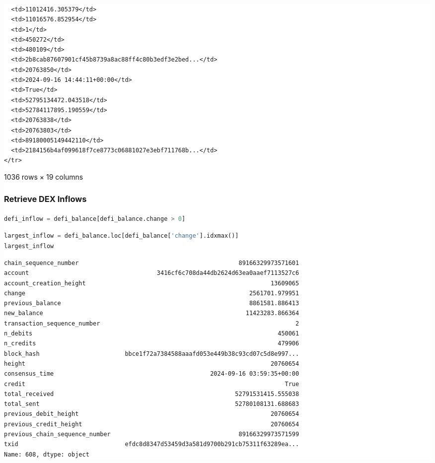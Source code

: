       <td>11012416.305379</td>
      <td>11016576.852954</td>
      <td>1</td>
      <td>450272</td>
      <td>480109</td>
      <td>2b8cab87607901cf45b8739a8ac88ff4c80b3edf3e2bed...</td>
      <td>20763850</td>
      <td>2024-09-16 14:44:11+00:00</td>
      <td>True</td>
      <td>52795134472.043518</td>
      <td>52784117895.190559</td>
      <td>20763838</td>
      <td>20763803</td>
      <td>89180005149442110</td>
      <td>2184156b4af099618f7ce8773c06881027e3ebf711768b...</td>
    </tr>
  </tbody>
</table>
<p>1036 rows × 19 columns</p>
</div>



### Retrieve DEX Inflows


```python
defi_inflow = defi_balance[defi_balance.change > 0]
```


```python
largest_inflow = defi_balance.loc[defi_balance['change'].idxmax()]
largest_inflow
```




    chain_sequence_number                                             89166329973571601
    account                                    3416cf6c708da44db2624d63ea0aaef7113527c6
    account_creation_height                                                    13609065
    change                                                               2561701.979951
    previous_balance                                                     8861581.886413
    new_balance                                                         11423283.866364
    transaction_sequence_number                                                       2
    n_debits                                                                     450061
    n_credits                                                                    479906
    block_hash                        bbce1f72a7384588aaafd053e449b38c93cd07c5d8e997...
    height                                                                     20760654
    consensus_time                                            2024-09-16 03:59:35+00:00
    credit                                                                         True
    total_received                                                   52791531415.555038
    total_sent                                                       52780108131.688683
    previous_debit_height                                                      20760654
    previous_credit_height                                                     20760654
    previous_chain_sequence_number                                    89166329973571599
    txid                              efdc8d8347d53459d3a581d9700b291cb75311f63289ea...
    Name: 608, dtype: object
